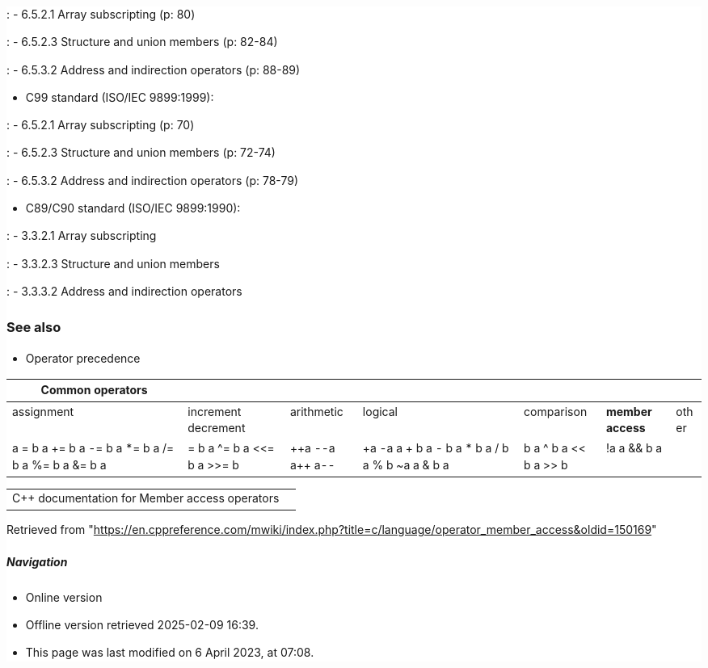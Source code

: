 :   - 6.5.2.1 Array subscripting (p: 80)

:   - 6.5.2.3 Structure and union members (p: 82-84)

:   - 6.5.3.2 Address and indirection operators (p: 88-89)

- C99 standard (ISO/IEC 9899:1999):

:   - 6.5.2.1 Array subscripting (p: 70)

:   - 6.5.2.3 Structure and union members (p: 72-74)

:   - 6.5.3.2 Address and indirection operators (p: 78-79)

- C89/C90 standard (ISO/IEC 9899:1990):

:   - 3.3.2.1 Array subscripting

:   - 3.3.2.3 Structure and union members

:   - 3.3.3.2 Address and indirection operators

### See also

- Operator precedence

| Common operators | | | | | | |
| --- | --- | --- | --- | --- | --- | --- |
| assignment | increment decrement | arithmetic | logical | comparison | ****member access**** | other |
| a = b  a += b  a -= b  a \*= b  a /= b  a %= b  a &= b  a |= b  a ^= b  a <<= b  a >>= b | ++a  --a  a++  a-- | +a  -a  a + b  a - b  a \* b  a / b  a % b  ~a  a & b  a | b  a ^ b  a << b  a >> b | !a  a && b  a || b | a == b  a != b  a < b  a > b  a <= b  a >= b | a[b]  \*a  &a  a->b  a.b | a(...)  a, b  (type) a  a ? b : c  sizeof   _Alignof (since C11) (until C23)   alignof (since C23) |

|  |  |
| --- | --- |
| C++ documentation for Member access operators | |

Retrieved from "<https://en.cppreference.com/mwiki/index.php?title=c/language/operator_member_access&oldid=150169>"

##### Navigation

- Online version
- Offline version retrieved 2025-02-09 16:39.

- This page was last modified on 6 April 2023, at 07:08.